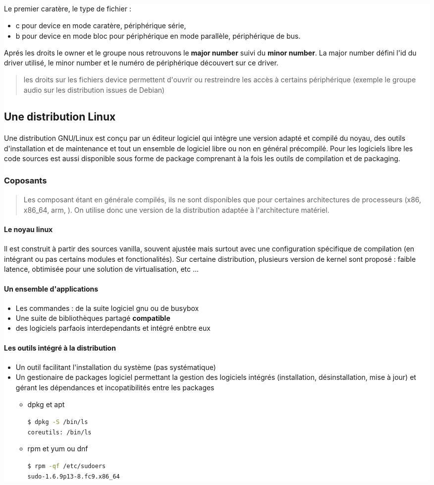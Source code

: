 Le premier caratère, le type de fichier :

* c pour device en mode caratère, périphérique série,
* b pour device en mode bloc pour périphérique en mode parallèle, périphérique de bus.

Aprés les droits le owner et le groupe nous retrouvons le **major number** suivi du **minor number**. La major number défini l'id du driver utilisé, le minor number et le numéro de périphérique découvert sur ce driver.

> les droits sur les fichiers device permettent d'ouvrir ou restreindre les accès à certains périphérique (exemple le groupe audio sur les distribution issues de Debian)

## Une distribution Linux

Une distribution GNU/Linux est conçu par un éditeur logiciel qui intègre une version adapté et compilé du noyau, des outils d'installation et de maintenance et tout un ensemble de logiciel libre ou non en général précompilé. Pour les logiciels libre les code sources est aussi disponible sous forme de package comprenant à la fois les outils de compilation et de packaging.

### Coposants

> Les composant étant en générale compilés, ils ne sont disponibles que pour certaines architectures de processeurs (x86, x86_64, arm, ). On utilise donc une version de la distribution adaptée à l'architecture matériel.

#### Le noyau linux

Il est construit à partir des sources vanilla, souvent ajustée mais surtout avec une configuration spécifique de compilation (en intégrant ou pas certains modules et fonctionalités).
Sur certaine distribution, plusieurs version de kernel sont proposé : faible latence, obtimisée pour une solution de virtualisation, etc ...

#### Un ensemble d'applications

* Les commandes : de la suite logiciel gnu ou de busybox
* Une suite de bibliothèques partagé **compatible**
* des logiciels parfaois interdependants et intégré enbtre eux

#### Les outils **intégré** à la distribution

* Un outil facilitant l'installation du système (pas systématique)
* Un gestionaire de packages logiciel permettant la gestion des logiciels intégrés (installation, désinstallation, mise à jour) et gérant les dépendances et incopatibilités entre les packages
  * dpkg et apt

    ```bash
    $ dpkg -S /bin/ls
    coreutils: /bin/ls
    ```

  * rpm et yum ou dnf

    ```bash
    $ rpm -qf /etc/sudoers
    sudo-1.6.9p13-8.fc9.x86_64
    ```
